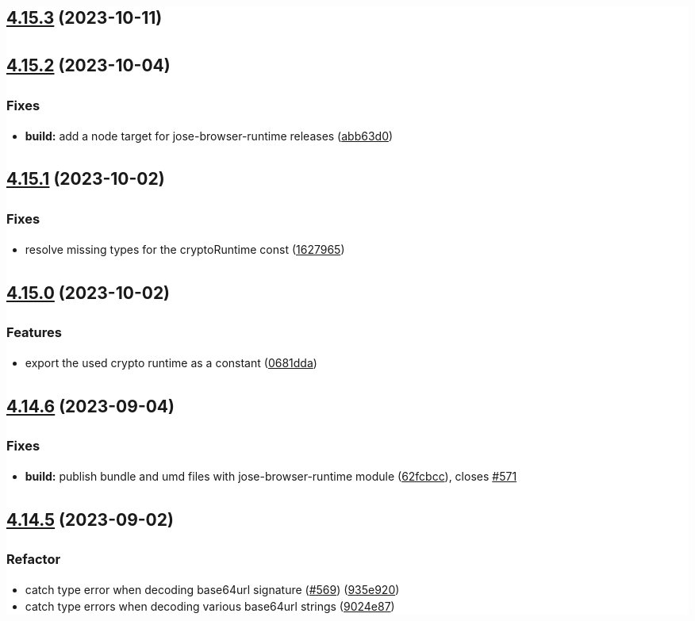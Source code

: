 ## [4.15.3](https://github.com/panva/jose/compare/v4.15.2...v4.15.3) (2023-10-11)

## [4.15.2](https://github.com/panva/jose/compare/v4.15.1...v4.15.2) (2023-10-04)


### Fixes

* **build:** add a node target for jose-browser-runtime releases ([abb63d0](https://github.com/panva/jose/commit/abb63d0e8e7a55326dc343eec5f5eee9addc1dcf))

## [4.15.1](https://github.com/panva/jose/compare/v4.15.0...v4.15.1) (2023-10-02)


### Fixes

* resolve missing types for the cryptoRuntime const ([1627965](https://github.com/panva/jose/commit/16279652a67133fba0db7c9879767f000a8f1662))

## [4.15.0](https://github.com/panva/jose/compare/v4.14.6...v4.15.0) (2023-10-02)


### Features

* export the used crypto runtime as a constant ([0681dda](https://github.com/panva/jose/commit/0681dda1592a82c22a18981002b3763c502d0fc4))

## [4.14.6](https://github.com/panva/jose/compare/v4.14.5...v4.14.6) (2023-09-04)


### Fixes

* **build:** publish bundle and umd files with jose-browser-runtime module ([62fcbcc](https://github.com/panva/jose/commit/62fcbcc2170db00f5bbfc817839523dbf970239f)), closes [#571](https://github.com/panva/jose/issues/571)

## [4.14.5](https://github.com/panva/jose/compare/v4.14.4...v4.14.5) (2023-09-02)


### Refactor

* catch type error when decoding base64url signature ([#569](https://github.com/panva/jose/issues/569)) ([935e920](https://github.com/panva/jose/commit/935e920d29d242e0446d365b1e4f0449d144c23c))
* catch type errors when decoding various base64url strings ([9024e87](https://github.com/panva/jose/commit/9024e870ece4ef121205dadc733c36d7978b97ab))
